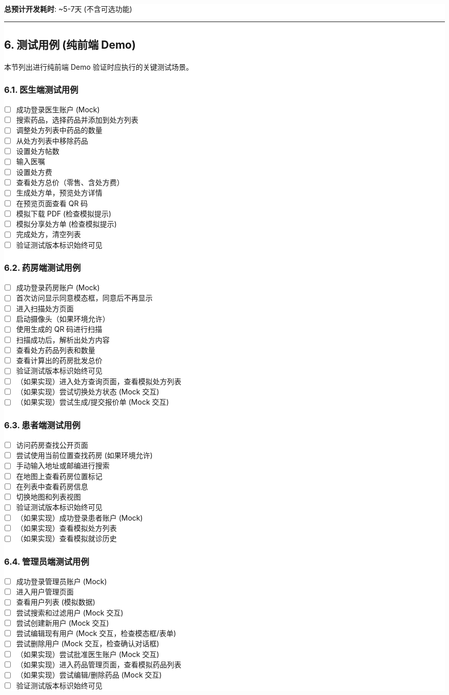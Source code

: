 **总预计开发耗时**: ~5-7天 (不含可选功能)

---

## 6. 测试用例 (纯前端 Demo)

本节列出进行纯前端 Demo 验证时应执行的关键测试场景。

### 6.1. 医生端测试用例
- [ ] 成功登录医生账户 (Mock)
- [ ] 搜索药品，选择药品并添加到处方列表
- [ ] 调整处方列表中药品的数量
- [ ] 从处方列表中移除药品
- [ ] 设置处方帖数
- [ ] 输入医嘱
- [ ] 设置处方费
- [ ] 查看处方总价（零售、含处方费）
- [ ] 生成处方单，预览处方详情
- [ ] 在预览页面查看 QR 码
- [ ] 模拟下载 PDF (检查模拟提示)
- [ ] 模拟分享处方单 (检查模拟提示)
- [ ] 完成处方，清空列表
- [ ] 验证测试版本标识始终可见

### 6.2. 药房端测试用例
- [ ] 成功登录药房账户 (Mock)
- [ ] 首次访问显示同意模态框，同意后不再显示
- [ ] 进入扫描处方页面
- [ ] 启动摄像头（如果环境允许）
- [ ] 使用生成的 QR 码进行扫描
- [ ] 扫描成功后，解析出处方内容
- [ ] 查看处方药品列表和数量
- [ ] 查看计算出的药房批发总价
- [ ] 验证测试版本标识始终可见
- [ ] （如果实现）进入处方查询页面，查看模拟处方列表
- [ ] （如果实现）尝试切换处方状态 (Mock 交互)
- [ ] （如果实现）尝试生成/提交报价单 (Mock 交互)

### 6.3. 患者端测试用例
- [ ] 访问药房查找公开页面
- [ ] 尝试使用当前位置查找药房 (如果环境允许)
- [ ] 手动输入地址或邮编进行搜索
- [ ] 在地图上查看药房位置标记
- [ ] 在列表中查看药房信息
- [ ] 切换地图和列表视图
- [ ] 验证测试版本标识始终可见
- [ ] （如果实现）成功登录患者账户 (Mock)
- [ ] （如果实现）查看模拟处方列表
- [ ] （如果实现）查看模拟就诊历史

### 6.4. 管理员端测试用例
- [ ] 成功登录管理员账户 (Mock)
- [ ] 进入用户管理页面
- [ ] 查看用户列表 (模拟数据)
- [ ] 尝试搜索和过滤用户 (Mock 交互)
- [ ] 尝试创建新用户 (Mock 交互)
- [ ] 尝试编辑现有用户 (Mock 交互，检查模态框/表单)
- [ ] 尝试删除用户 (Mock 交互，检查确认对话框)
- [ ] （如果实现）尝试批准医生账户 (Mock 交互)
- [ ] （如果实现）进入药品管理页面，查看模拟药品列表
- [ ] （如果实现）尝试编辑/删除药品 (Mock 交互)
- [ ] 验证测试版本标识始终可见
